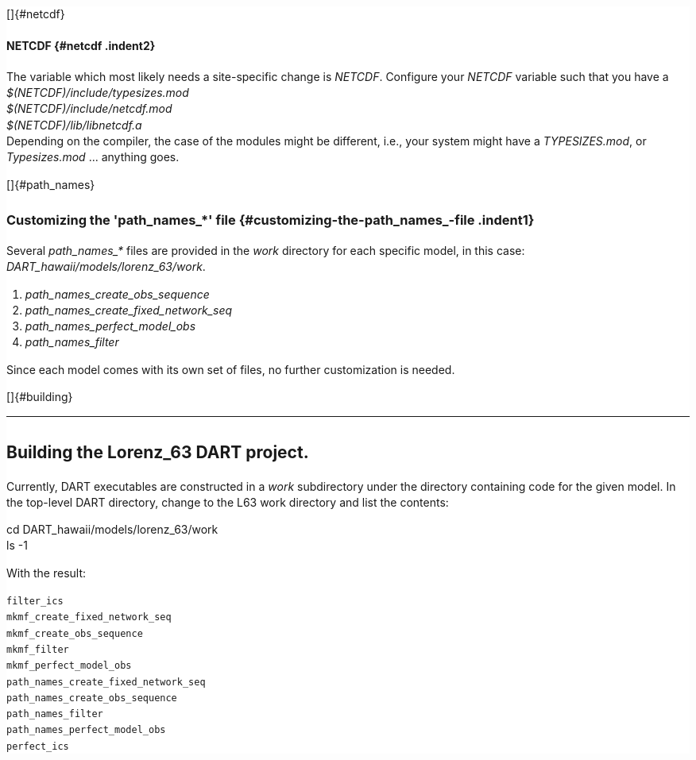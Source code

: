 []{#netcdf}

#### NETCDF {#netcdf .indent2}

The variable which most likely needs a site-specific change is *NETCDF*.
Configure your *NETCDF* variable such that you have a\
*\$(NETCDF)/include/typesizes.mod*\
*\$(NETCDF)/include/netcdf.mod*\
*\$(NETCDF)/lib/libnetcdf.a*\
Depending on the compiler, the case of the modules might be different,
i.e., your system might have a *TYPESIZES.mod*, or *Typesizes.mod* ...
anything goes.

[]{#path_names}

### Customizing the 'path\_names\_\*' file {#customizing-the-path_names_-file .indent1}

Several *path\_names\_\** files are provided in the *work* directory for
each specific model, in this case:
*DART\_hawaii/models/lorenz\_63/work*.

1.  *path\_names\_create\_obs\_sequence*
2.  *path\_names\_create\_fixed\_network\_seq*
3.  *path\_names\_perfect\_model\_obs*
4.  *path\_names\_filter*

Since each model comes with its own set of files, no further
customization is needed.

[]{#building}

------------------------------------------------------------------------

Building the Lorenz\_63 DART project.
-------------------------------------

Currently, DART executables are constructed in a *work* subdirectory
under the directory containing code for the given model. In the
top-level DART directory, change to the L63 work directory and list the
contents:

<div class="unix">

cd DART\_hawaii/models/lorenz\_63/work\
ls -1

</div>

With the result:

    filter_ics 
    mkmf_create_fixed_network_seq 
    mkmf_create_obs_sequence 
    mkmf_filter 
    mkmf_perfect_model_obs 
    path_names_create_fixed_network_seq 
    path_names_create_obs_sequence 
    path_names_filter 
    path_names_perfect_model_obs 
    perfect_ics
